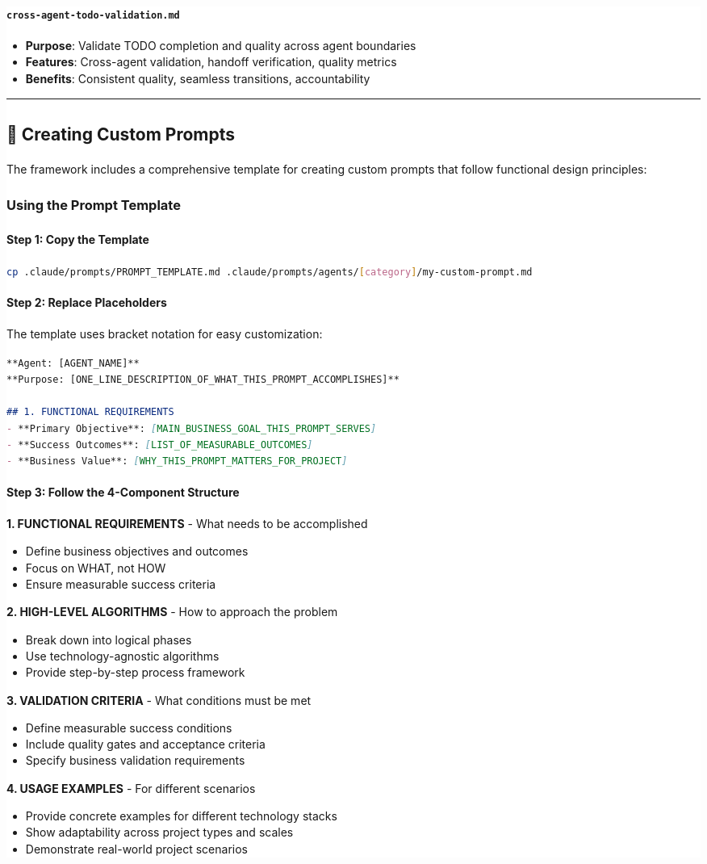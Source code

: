 #### `cross-agent-todo-validation.md`
- **Purpose**: Validate TODO completion and quality across agent boundaries
- **Features**: Cross-agent validation, handoff verification, quality metrics
- **Benefits**: Consistent quality, seamless transitions, accountability

---

## 📝 Creating Custom Prompts

The framework includes a comprehensive template for creating custom prompts that follow functional design principles:

### Using the Prompt Template

#### Step 1: Copy the Template
```bash
cp .claude/prompts/PROMPT_TEMPLATE.md .claude/prompts/agents/[category]/my-custom-prompt.md
```

#### Step 2: Replace Placeholders
The template uses bracket notation for easy customization:

```markdown
**Agent: [AGENT_NAME]**
**Purpose: [ONE_LINE_DESCRIPTION_OF_WHAT_THIS_PROMPT_ACCOMPLISHES]**

## 1. FUNCTIONAL REQUIREMENTS
- **Primary Objective**: [MAIN_BUSINESS_GOAL_THIS_PROMPT_SERVES]
- **Success Outcomes**: [LIST_OF_MEASURABLE_OUTCOMES]
- **Business Value**: [WHY_THIS_PROMPT_MATTERS_FOR_PROJECT]
```

#### Step 3: Follow the 4-Component Structure

**1. FUNCTIONAL REQUIREMENTS** - What needs to be accomplished
- Define business objectives and outcomes
- Focus on WHAT, not HOW
- Ensure measurable success criteria

**2. HIGH-LEVEL ALGORITHMS** - How to approach the problem
- Break down into logical phases
- Use technology-agnostic algorithms
- Provide step-by-step process framework

**3. VALIDATION CRITERIA** - What conditions must be met
- Define measurable success conditions
- Include quality gates and acceptance criteria
- Specify business validation requirements

**4. USAGE EXAMPLES** - For different scenarios
- Provide concrete examples for different technology stacks
- Show adaptability across project types and scales
- Demonstrate real-world project scenarios
